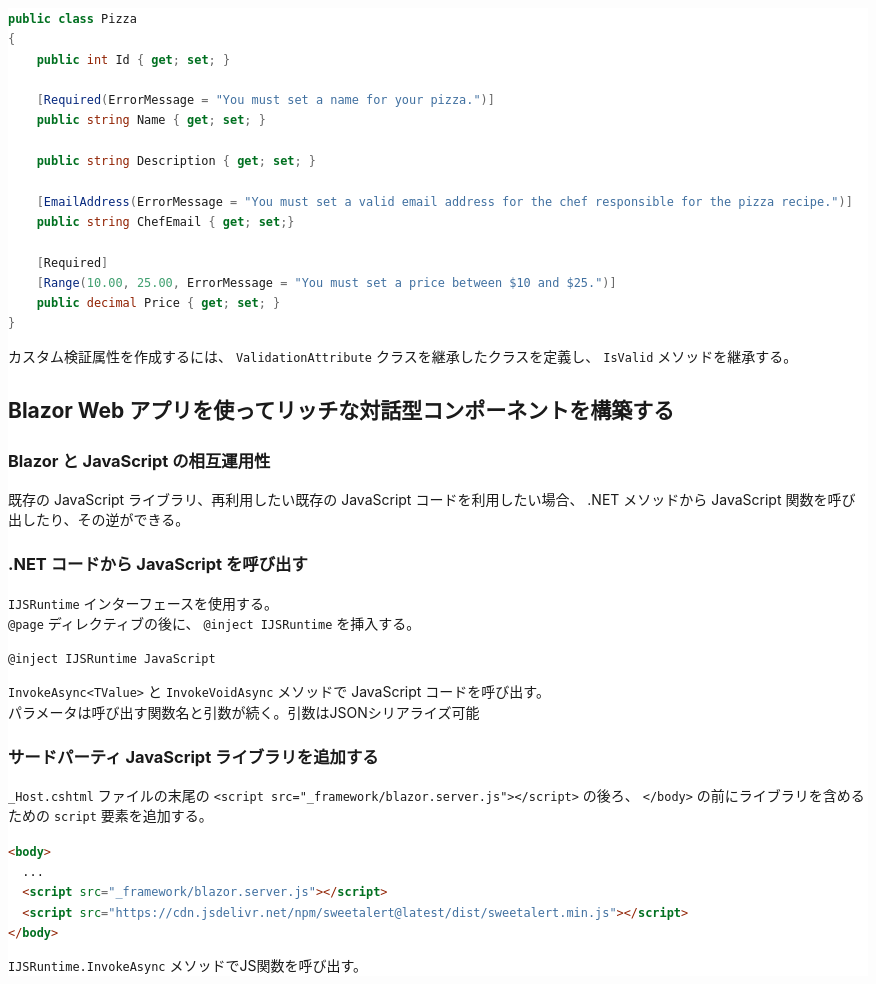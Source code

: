 ```cs
public class Pizza
{
    public int Id { get; set; }
    
    [Required(ErrorMessage = "You must set a name for your pizza.")]
    public string Name { get; set; }
    
    public string Description { get; set; }
    
    [EmailAddress(ErrorMessage = "You must set a valid email address for the chef responsible for the pizza recipe.")]
    public string ChefEmail { get; set;}
    
    [Required]
    [Range(10.00, 25.00, ErrorMessage = "You must set a price between $10 and $25.")]
    public decimal Price { get; set; }
}
```

カスタム検証属性を作成するには、 `ValidationAttribute` クラスを継承したクラスを定義し、 `IsValid` メソッドを継承する。

## Blazor Web アプリを使ってリッチな対話型コンポーネントを構築する

### Blazor と JavaScript の相互運用性

既存の JavaScript ライブラリ、再利用したい既存の JavaScript コードを利用したい場合、 .NET メソッドから JavaScript 関数を呼び出したり、その逆ができる。

### .NET コードから JavaScript を呼び出す

`IJSRuntime` インターフェースを使用する。  
`@page` ディレクティブの後に、 `@inject IJSRuntime` を挿入する。

```@cs
@inject IJSRuntime JavaScript
```

`InvokeAsync<TValue>` と `InvokeVoidAsync` メソッドで JavaScript コードを呼び出す。  
パラメータは呼び出す関数名と引数が続く。引数はJSONシリアライズ可能

### サードパーティ JavaScript ライブラリを追加する

`_Host.cshtml` ファイルの末尾の `<script src="_framework/blazor.server.js"></script>` の後ろ、 `</body>` の前にライブラリを含めるための `script` 要素を追加する。

```html
<body>
  ...
  <script src="_framework/blazor.server.js"></script>
  <script src="https://cdn.jsdelivr.net/npm/sweetalert@latest/dist/sweetalert.min.js"></script>
</body>
```

`IJSRuntime.InvokeAsync` メソッドでJS関数を呼び出す。

